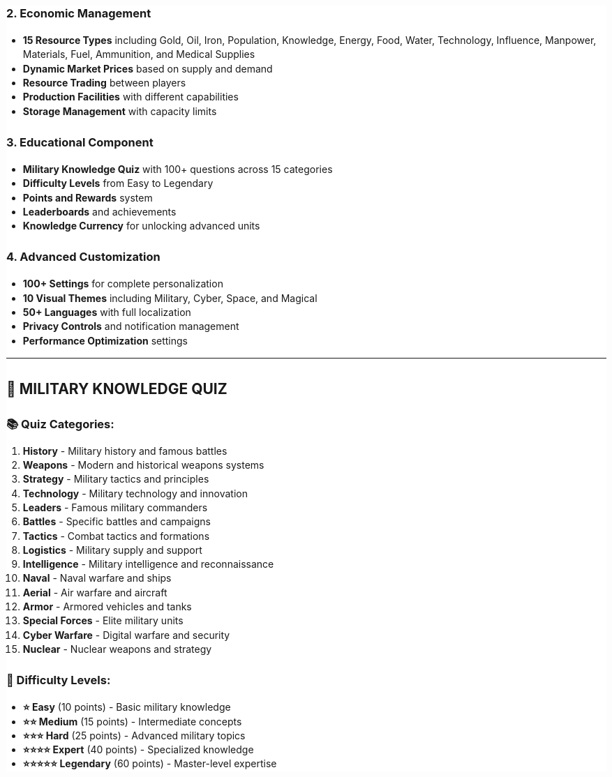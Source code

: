 ### **2. Economic Management**
- **15 Resource Types** including Gold, Oil, Iron, Population, Knowledge, Energy, Food, Water, Technology, Influence, Manpower, Materials, Fuel, Ammunition, and Medical Supplies
- **Dynamic Market Prices** based on supply and demand
- **Resource Trading** between players
- **Production Facilities** with different capabilities
- **Storage Management** with capacity limits

### **3. Educational Component**
- **Military Knowledge Quiz** with 100+ questions across 15 categories
- **Difficulty Levels** from Easy to Legendary
- **Points and Rewards** system
- **Leaderboards** and achievements
- **Knowledge Currency** for unlocking advanced units

### **4. Advanced Customization**
- **100+ Settings** for complete personalization
- **10 Visual Themes** including Military, Cyber, Space, and Magical
- **50+ Languages** with full localization
- **Privacy Controls** and notification management
- **Performance Optimization** settings

---

## 🧠 **MILITARY KNOWLEDGE QUIZ**

### **📚 Quiz Categories:**
1. **History** - Military history and famous battles
2. **Weapons** - Modern and historical weapons systems
3. **Strategy** - Military tactics and principles
4. **Technology** - Military technology and innovation
5. **Leaders** - Famous military commanders
6. **Battles** - Specific battles and campaigns
7. **Tactics** - Combat tactics and formations
8. **Logistics** - Military supply and support
9. **Intelligence** - Military intelligence and reconnaissance
10. **Naval** - Naval warfare and ships
11. **Aerial** - Air warfare and aircraft
12. **Armor** - Armored vehicles and tanks
13. **Special Forces** - Elite military units
14. **Cyber Warfare** - Digital warfare and security
15. **Nuclear** - Nuclear weapons and strategy

### **🎯 Difficulty Levels:**
- **⭐ Easy** (10 points) - Basic military knowledge
- **⭐⭐ Medium** (15 points) - Intermediate concepts
- **⭐⭐⭐ Hard** (25 points) - Advanced military topics
- **⭐⭐⭐⭐ Expert** (40 points) - Specialized knowledge
- **⭐⭐⭐⭐⭐ Legendary** (60 points) - Master-level expertise
